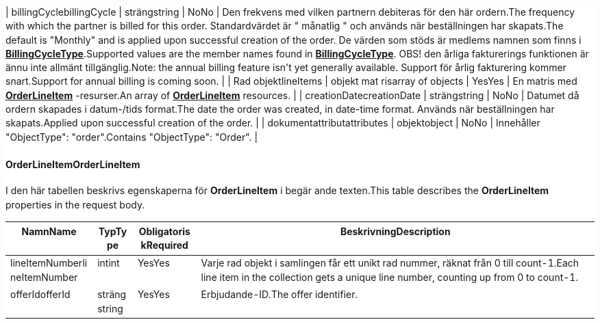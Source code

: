 | <span data-ttu-id="1a1c3-166">billingCycle</span><span class="sxs-lookup"><span data-stu-id="1a1c3-166">billingCycle</span></span> | <span data-ttu-id="1a1c3-167">sträng</span><span class="sxs-lookup"><span data-stu-id="1a1c3-167">string</span></span> | <span data-ttu-id="1a1c3-168">No</span><span class="sxs-lookup"><span data-stu-id="1a1c3-168">No</span></span> | <span data-ttu-id="1a1c3-169">Den frekvens med vilken partnern debiteras för den här ordern.</span><span class="sxs-lookup"><span data-stu-id="1a1c3-169">The frequency with which the partner is billed for this order.</span></span> <span data-ttu-id="1a1c3-170">Standardvärdet är &quot; månatlig &quot; och används när beställningen har skapats.</span><span class="sxs-lookup"><span data-stu-id="1a1c3-170">The default is &quot;Monthly&quot; and is applied upon successful creation of the order.</span></span> <span data-ttu-id="1a1c3-171">De värden som stöds är medlems namnen som finns i [**BillingCycleType**](/dotnet/api/microsoft.store.partnercenter.models.offers.billingcycletype).</span><span class="sxs-lookup"><span data-stu-id="1a1c3-171">Supported values are the member names found in [**BillingCycleType**](/dotnet/api/microsoft.store.partnercenter.models.offers.billingcycletype).</span></span> <span data-ttu-id="1a1c3-172">OBS! den årliga fakturerings funktionen är ännu inte allmänt tillgänglig.</span><span class="sxs-lookup"><span data-stu-id="1a1c3-172">Note: the annual billing feature isn't yet generally available.</span></span> <span data-ttu-id="1a1c3-173">Support för årlig fakturering kommer snart.</span><span class="sxs-lookup"><span data-stu-id="1a1c3-173">Support for annual billing is coming soon.</span></span> |
| <span data-ttu-id="1a1c3-174">Rad objekt</span><span class="sxs-lookup"><span data-stu-id="1a1c3-174">lineItems</span></span> | <span data-ttu-id="1a1c3-175">objekt mat ris</span><span class="sxs-lookup"><span data-stu-id="1a1c3-175">array of objects</span></span> | <span data-ttu-id="1a1c3-176">Yes</span><span class="sxs-lookup"><span data-stu-id="1a1c3-176">Yes</span></span> | <span data-ttu-id="1a1c3-177">En matris med [**OrderLineItem**](#orderlineitem) -resurser.</span><span class="sxs-lookup"><span data-stu-id="1a1c3-177">An array of [**OrderLineItem**](#orderlineitem) resources.</span></span> |
| <span data-ttu-id="1a1c3-178">creationDate</span><span class="sxs-lookup"><span data-stu-id="1a1c3-178">creationDate</span></span> | <span data-ttu-id="1a1c3-179">sträng</span><span class="sxs-lookup"><span data-stu-id="1a1c3-179">string</span></span> | <span data-ttu-id="1a1c3-180">No</span><span class="sxs-lookup"><span data-stu-id="1a1c3-180">No</span></span> | <span data-ttu-id="1a1c3-181">Datumet då ordern skapades i datum-/tids format.</span><span class="sxs-lookup"><span data-stu-id="1a1c3-181">The date the order was created, in date-time format.</span></span> <span data-ttu-id="1a1c3-182">Används när beställningen har skapats.</span><span class="sxs-lookup"><span data-stu-id="1a1c3-182">Applied upon successful creation of the order.</span></span> |
| <span data-ttu-id="1a1c3-183">dokumentattribut</span><span class="sxs-lookup"><span data-stu-id="1a1c3-183">attributes</span></span> | <span data-ttu-id="1a1c3-184">objekt</span><span class="sxs-lookup"><span data-stu-id="1a1c3-184">object</span></span> | <span data-ttu-id="1a1c3-185">No</span><span class="sxs-lookup"><span data-stu-id="1a1c3-185">No</span></span> | <span data-ttu-id="1a1c3-186">Innehåller "ObjectType": "order".</span><span class="sxs-lookup"><span data-stu-id="1a1c3-186">Contains "ObjectType": "Order".</span></span> |

#### <a name="orderlineitem"></a><span data-ttu-id="1a1c3-187">OrderLineItem</span><span class="sxs-lookup"><span data-stu-id="1a1c3-187">OrderLineItem</span></span>

<span data-ttu-id="1a1c3-188">I den här tabellen beskrivs egenskaperna för **OrderLineItem** i begär ande texten.</span><span class="sxs-lookup"><span data-stu-id="1a1c3-188">This table describes the **OrderLineItem** properties in the request body.</span></span>

| <span data-ttu-id="1a1c3-189">Namn</span><span class="sxs-lookup"><span data-stu-id="1a1c3-189">Name</span></span> | <span data-ttu-id="1a1c3-190">Typ</span><span class="sxs-lookup"><span data-stu-id="1a1c3-190">Type</span></span> | <span data-ttu-id="1a1c3-191">Obligatorisk</span><span class="sxs-lookup"><span data-stu-id="1a1c3-191">Required</span></span> | <span data-ttu-id="1a1c3-192">Beskrivning</span><span class="sxs-lookup"><span data-stu-id="1a1c3-192">Description</span></span> |
| ---- | ---- | -------- | ----------- |
| <span data-ttu-id="1a1c3-193">lineItemNumber</span><span class="sxs-lookup"><span data-stu-id="1a1c3-193">lineItemNumber</span></span> | <span data-ttu-id="1a1c3-194">int</span><span class="sxs-lookup"><span data-stu-id="1a1c3-194">int</span></span> | <span data-ttu-id="1a1c3-195">Yes</span><span class="sxs-lookup"><span data-stu-id="1a1c3-195">Yes</span></span> | <span data-ttu-id="1a1c3-196">Varje rad objekt i samlingen får ett unikt rad nummer, räknat från 0 till count-1.</span><span class="sxs-lookup"><span data-stu-id="1a1c3-196">Each line item in the collection gets a unique line number, counting up from 0 to count-1.</span></span> |
| <span data-ttu-id="1a1c3-197">offerId</span><span class="sxs-lookup"><span data-stu-id="1a1c3-197">offerId</span></span> | <span data-ttu-id="1a1c3-198">sträng</span><span class="sxs-lookup"><span data-stu-id="1a1c3-198">string</span></span> | <span data-ttu-id="1a1c3-199">Yes</span><span class="sxs-lookup"><span data-stu-id="1a1c3-199">Yes</span></span> | <span data-ttu-id="1a1c3-200">Erbjudande-ID.</span><span class="sxs-lookup"><span data-stu-id="1a1c3-200">The offer identifier.</span></span> |